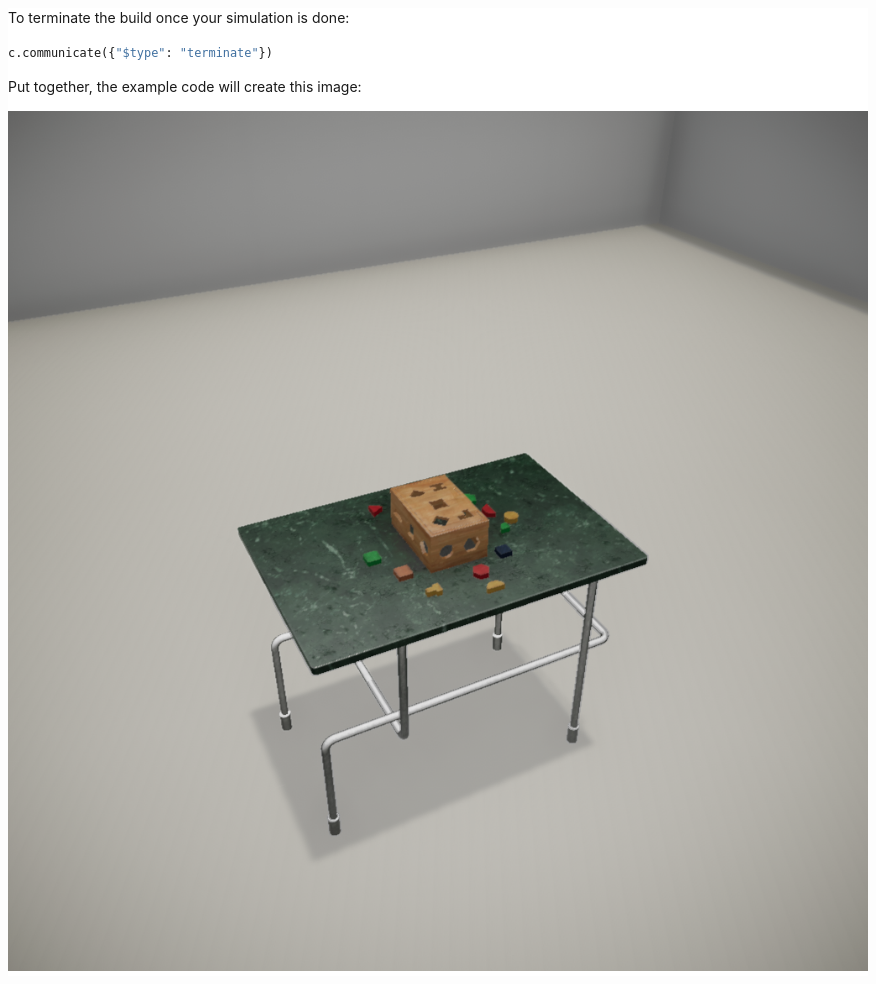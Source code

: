 To terminate the build once your simulation is done:

```python
c.communicate({"$type": "terminate"})
```

Put together, the example code will create this image:

![](images/box_on_desk.png)
